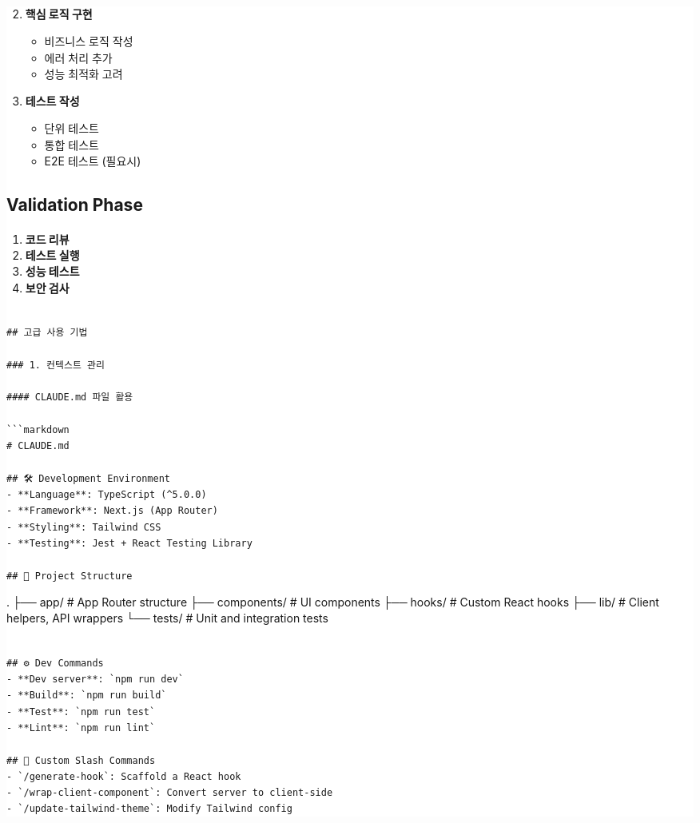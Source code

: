 ```
   ```

2. **핵심 로직 구현**
   - 비즈니스 로직 작성
   - 에러 처리 추가
   - 성능 최적화 고려

3. **테스트 작성**
   - 단위 테스트
   - 통합 테스트
   - E2E 테스트 (필요시)

## Validation Phase
1. **코드 리뷰**
2. **테스트 실행**
3. **성능 테스트**
4. **보안 검사**
```

## 고급 사용 기법

### 1. 컨텍스트 관리

#### CLAUDE.md 파일 활용

```markdown
# CLAUDE.md

## 🛠️ Development Environment
- **Language**: TypeScript (^5.0.0)
- **Framework**: Next.js (App Router)
- **Styling**: Tailwind CSS
- **Testing**: Jest + React Testing Library

## 📂 Project Structure
```
.
├── app/                     # App Router structure
├── components/              # UI components
├── hooks/                   # Custom React hooks
├── lib/                     # Client helpers, API wrappers
└── tests/                   # Unit and integration tests
```

## ⚙️ Dev Commands
- **Dev server**: `npm run dev`
- **Build**: `npm run build`
- **Test**: `npm run test`
- **Lint**: `npm run lint`

## 🧩 Custom Slash Commands
- `/generate-hook`: Scaffold a React hook
- `/wrap-client-component`: Convert server to client-side
- `/update-tailwind-theme`: Modify Tailwind config
```
